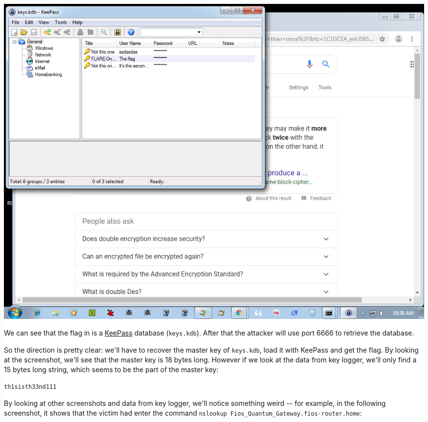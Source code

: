 ![](/assets/images/Flare-on-2019/level12_1.bmp)

We can see that the flag in is a [KeePass](https://keepass.info/) database (`keys.kdb`). After that the attacker will use port 6666 to retrieve the database.

So the direction is pretty clear: we'll have to recover the master key of `keys.kdb`, load it with KeePass and get the flag. By looking at the screenshot, we'll see that the master key is 18 bytes long. However if we look at the data from key logger, we'll only find a 15 bytes long string, which seems to be the part of the master key:

```
th1sisth33nd111
```

By looking at other screenshots and data from key logger, we'll notice something weird -- for example, in the following screenshot, it shows that the victim had enter the command `nslookup Fios_Quantum_Gateway.fios-router.home`: 
